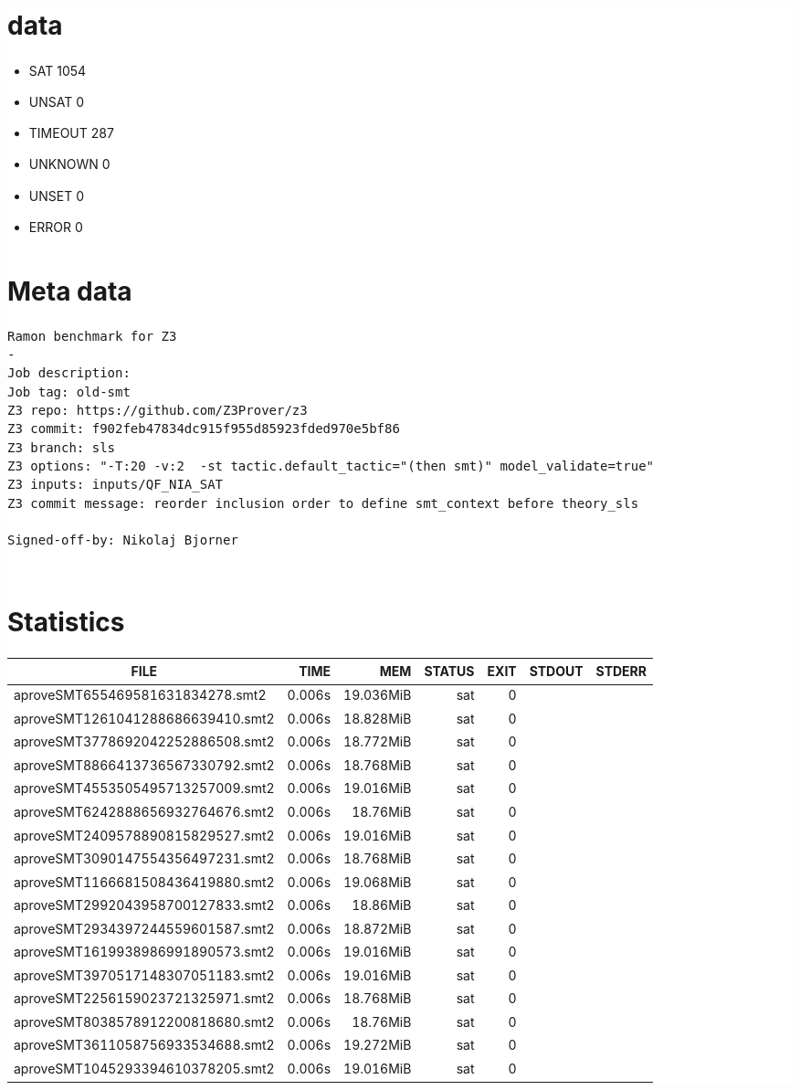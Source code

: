 # data

* SAT 1054
* UNSAT 0
* TIMEOUT 287
* UNKNOWN 0

* UNSET 0

* ERROR 0

# Meta data

<pre>
Ramon benchmark for Z3
-
Job description: 
Job tag: old-smt
Z3 repo: https://github.com/Z3Prover/z3
Z3 commit: f902feb47834dc915f955d85923fded970e5bf86
Z3 branch: sls
Z3 options: "-T:20 -v:2  -st tactic.default_tactic="(then smt)" model_validate=true"
Z3 inputs: inputs/QF_NIA_SAT
Z3 commit message: reorder inclusion order to define smt_context before theory_sls

Signed-off-by: Nikolaj Bjorner <nbjorner@microsoft.com>

</pre>


# Statistics
|FILE                                                         |TIME     |MEM        | STATUS   | EXIT | STDOUT | STDERR | 
|------------|----------:|---------:|-------------:| ----------:|--------|--------| 
|aproveSMT655469581631834278.smt2                             |    0.006s | 19.036MiB| sat | 0 |  |  |
|aproveSMT1261041288686639410.smt2                            |    0.006s | 18.828MiB| sat | 0 |  |  |
|aproveSMT3778692042252886508.smt2                            |    0.006s | 18.772MiB| sat | 0 |  |  |
|aproveSMT8866413736567330792.smt2                            |    0.006s | 18.768MiB| sat | 0 |  |  |
|aproveSMT4553505495713257009.smt2                            |    0.006s | 19.016MiB| sat | 0 |  |  |
|aproveSMT6242888656932764676.smt2                            |    0.006s | 18.76MiB| sat | 0 |  |  |
|aproveSMT2409578890815829527.smt2                            |    0.006s | 19.016MiB| sat | 0 |  |  |
|aproveSMT3090147554356497231.smt2                            |    0.006s | 18.768MiB| sat | 0 |  |  |
|aproveSMT1166681508436419880.smt2                            |    0.006s | 19.068MiB| sat | 0 |  |  |
|aproveSMT2992043958700127833.smt2                            |    0.006s | 18.86MiB| sat | 0 |  |  |
|aproveSMT2934397244559601587.smt2                            |    0.006s | 18.872MiB| sat | 0 |  |  |
|aproveSMT1619938986991890573.smt2                            |    0.006s | 19.016MiB| sat | 0 |  |  |
|aproveSMT3970517148307051183.smt2                            |    0.006s | 19.016MiB| sat | 0 |  |  |
|aproveSMT2256159023721325971.smt2                            |    0.006s | 18.768MiB| sat | 0 |  |  |
|aproveSMT8038578912200818680.smt2                            |    0.006s | 18.76MiB| sat | 0 |  |  |
|aproveSMT3611058756933534688.smt2                            |    0.006s | 19.272MiB| sat | 0 |  |  |
|aproveSMT1045293394610378205.smt2                            |    0.006s | 19.016MiB| sat | 0 |  |  |